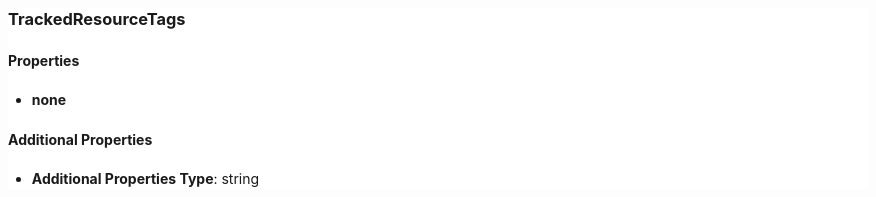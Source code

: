### TrackedResourceTags

#### Properties

* **none**

#### Additional Properties

* **Additional Properties Type**: string

